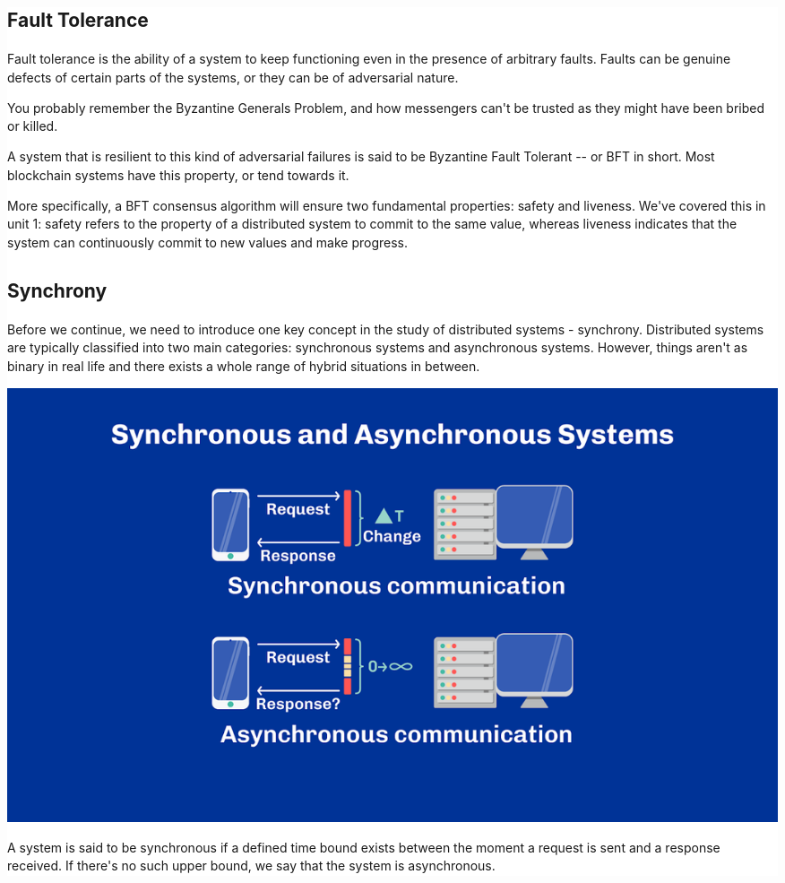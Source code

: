 ## Fault Tolerance
Fault tolerance is the ability of a system to keep functioning even in the presence of arbitrary faults. Faults can be genuine defects of certain parts of the systems, or they can be of adversarial nature.

You probably remember the Byzantine Generals Problem, and how messengers can't be trusted as they might have been bribed or killed.

A system that is resilient to this kind of adversarial failures is said to be Byzantine Fault Tolerant -- or BFT in short. Most blockchain systems have this property, or tend towards it.

More specifically, a BFT consensus algorithm will ensure two fundamental properties: safety and liveness. We've covered this in unit 1: safety refers to the property of a distributed system to commit to the same value, whereas liveness indicates that the system can continuously commit to new values and make progress.

## Synchrony
Before we continue, we need to introduce one key concept in the study of distributed systems - synchrony. Distributed systems are typically classified into two main categories: synchronous systems and asynchronous systems. However, things aren't as binary in real life and there exists a whole range of hybrid situations in between.

![illustration 1.7.2.png](./assets/1.7.2.png)

A system is said to be synchronous if a defined time bound exists between the moment a request is sent and a response received. If there's no such upper bound, we say that the system is asynchronous.
